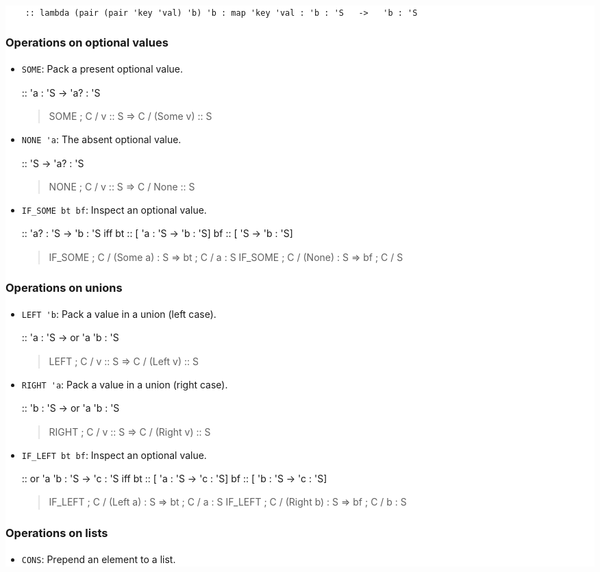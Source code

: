         :: lambda (pair (pair 'key 'val) 'b) 'b : map 'key 'val : 'b : 'S   ->   'b : 'S

### Operations on optional values

   * `SOME`:
     Pack a present optional value.

        :: 'a : 'S   ->   'a? : 'S

        > SOME ; C / v :: S   =>   C / (Some v) :: S

   * `NONE 'a`:
     The absent optional value.

        :: 'S   ->   'a? : 'S

        > NONE ; C / v :: S   =>   C / None :: S

   * `IF_SOME bt bf`:
     Inspect an optional value.

        :: 'a? : 'S   ->   'b : 'S
           iff   bt :: [ 'a : 'S -> 'b : 'S]
                 bf :: [ 'S -> 'b : 'S]

        > IF_SOME ; C / (Some a) : S    =>    bt ; C / a : S
        > IF_SOME ; C / (None) : S   =>    bf ; C / S

### Operations on unions

   * `LEFT 'b`:
     Pack a value in a union (left case).

        :: 'a : 'S   ->   or 'a 'b : 'S

        > LEFT ; C / v :: S   =>   C / (Left v) :: S

   * `RIGHT 'a`:
     Pack a value in a union (right case).

        :: 'b : 'S   ->   or 'a 'b : 'S

        > RIGHT ; C / v :: S   =>   C / (Right v) :: S

   * `IF_LEFT bt bf`:
     Inspect an optional value.

        :: or 'a 'b : 'S   ->   'c : 'S
           iff   bt :: [ 'a : 'S -> 'c : 'S]
                 bf :: [ 'b : 'S -> 'c : 'S]

        > IF_LEFT ; C / (Left a) : S    =>    bt ; C / a : S
        > IF_LEFT ; C / (Right b) : S   =>    bf ; C / b : S

### Operations on lists

   * `CONS`:
     Prepend an element to a list.
